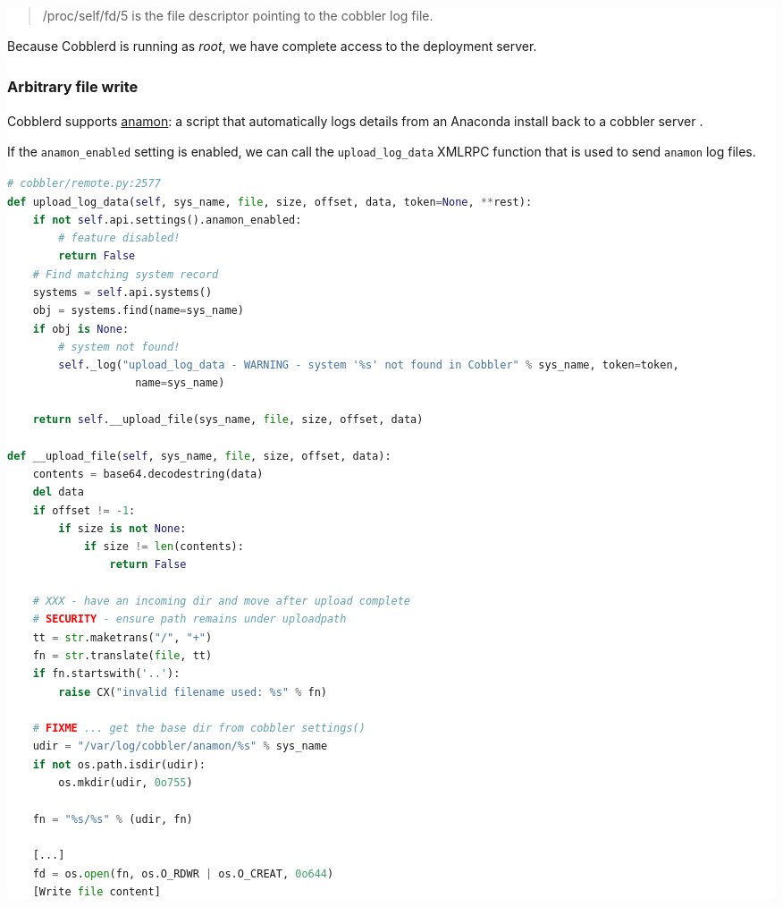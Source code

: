 > /proc/self/fd/5 is the file descriptor pointing to the cobbler log file.

Because Cobblerd is running as *root*, we have complete access to the deployment server.

### Arbitrary file write

Cobblerd supports [anamon](https://github.com/cobbler/cobbler/blob/master/misc/anamon): a script that automatically logs details from an Anaconda
install back to a cobbler server .

If the `anamon_enabled` setting is enabled, we can call the `upload_log_data` XMLRPC function that is used to send `anamon` log files.

```python
# cobbler/remote.py:2577
def upload_log_data(self, sys_name, file, size, offset, data, token=None, **rest):
    if not self.api.settings().anamon_enabled:
        # feature disabled!
        return False
    # Find matching system record
    systems = self.api.systems()
    obj = systems.find(name=sys_name)
    if obj is None:
        # system not found!
        self._log("upload_log_data - WARNING - system '%s' not found in Cobbler" % sys_name, token=token,
                    name=sys_name)

    return self.__upload_file(sys_name, file, size, offset, data)

def __upload_file(self, sys_name, file, size, offset, data):
    contents = base64.decodestring(data)
    del data
    if offset != -1:
        if size is not None:
            if size != len(contents):
                return False

    # XXX - have an incoming dir and move after upload complete
    # SECURITY - ensure path remains under uploadpath
    tt = str.maketrans("/", "+")
    fn = str.translate(file, tt)
    if fn.startswith('..'):
        raise CX("invalid filename used: %s" % fn)

    # FIXME ... get the base dir from cobbler settings()
    udir = "/var/log/cobbler/anamon/%s" % sys_name
    if not os.path.isdir(udir):
        os.mkdir(udir, 0o755)

    fn = "%s/%s" % (udir, fn)

    [...]
    fd = os.open(fn, os.O_RDWR | os.O_CREAT, 0o644)
    [Write file content]
```
